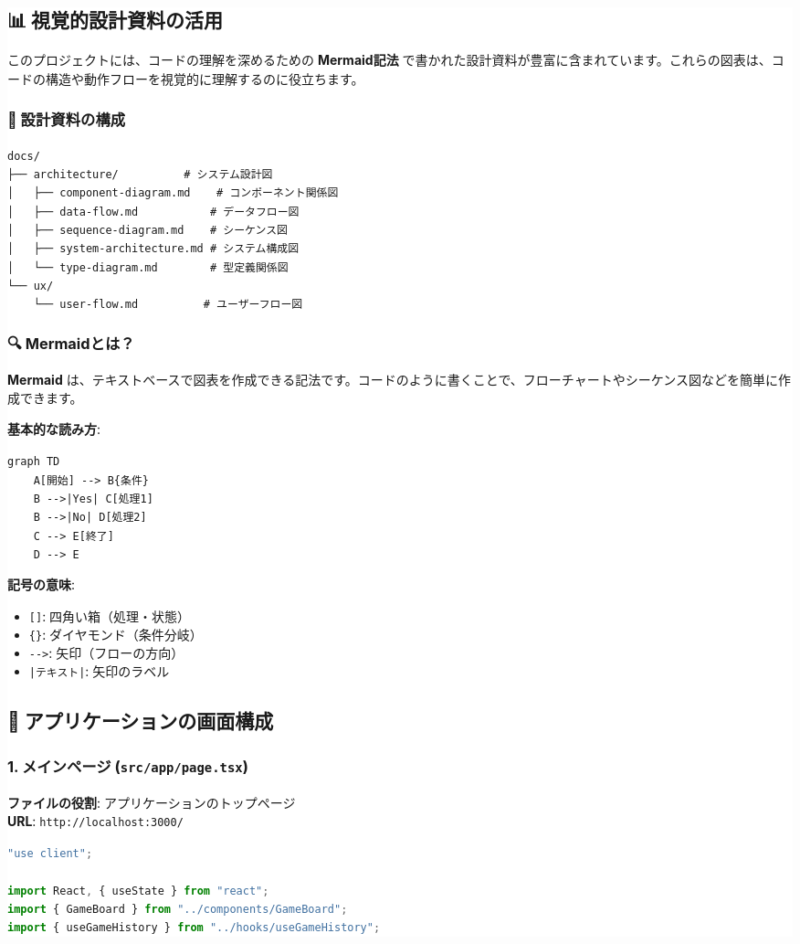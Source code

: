 ## 📊 視覚的設計資料の活用

このプロジェクトには、コードの理解を深めるための **Mermaid記法** で書かれた設計資料が豊富に含まれています。これらの図表は、コードの構造や動作フローを視覚的に理解するのに役立ちます。

### 📂 設計資料の構成

```
docs/
├── architecture/          # システム設計図
│   ├── component-diagram.md    # コンポーネント関係図
│   ├── data-flow.md           # データフロー図
│   ├── sequence-diagram.md    # シーケンス図
│   ├── system-architecture.md # システム構成図
│   └── type-diagram.md        # 型定義関係図
└── ux/
    └── user-flow.md          # ユーザーフロー図
```

### 🔍 Mermaidとは？

**Mermaid** は、テキストベースで図表を作成できる記法です。コードのように書くことで、フローチャートやシーケンス図などを簡単に作成できます。

**基本的な読み方**:
```mermaid
graph TD
    A[開始] --> B{条件}
    B -->|Yes| C[処理1]
    B -->|No| D[処理2]
    C --> E[終了]
    D --> E
```

**記号の意味**:
- `[]`: 四角い箱（処理・状態）
- `{}`: ダイヤモンド（条件分岐）
- `-->`: 矢印（フローの方向）
- `|テキスト|`: 矢印のラベル

## 📱 アプリケーションの画面構成

### 1. メインページ (`src/app/page.tsx`)

**ファイルの役割**: アプリケーションのトップページ  
**URL**: `http://localhost:3000/`

```typescript
"use client";

import React, { useState } from "react";
import { GameBoard } from "../components/GameBoard";
import { useGameHistory } from "../hooks/useGameHistory";
```
